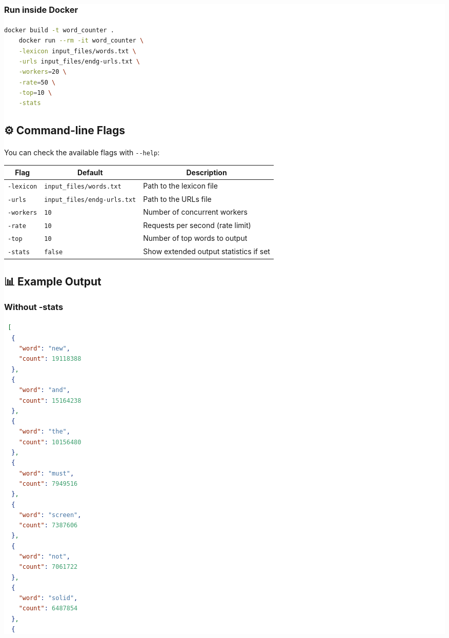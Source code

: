 ### Run inside Docker
```bash
docker build -t word_counter .
    docker run --rm -it word_counter \
    -lexicon input_files/words.txt \
    -urls input_files/endg-urls.txt \
    -workers=20 \
    -rate=50 \
    -top=10 \
    -stats
```


## ⚙️ Command-line Flags

You can check the available flags with `--help`:

| Flag          | Default                       | Description                            |
|---------------|-------------------------------|----------------------------------------|
| `-lexicon`    | `input_files/words.txt`       | Path to the lexicon file               |
| `-urls`       | `input_files/endg-urls.txt` | Path to the URLs file                  |
| `-workers`    | `10`                          | Number of concurrent workers           |
| `-rate`       | `10`                          | Requests per second (rate limit)       |
| `-top`        | `10`                          | Number of top words to output          |
| `-stats`      | `false`                       | Show extended output statistics if set |

## 📊 Example Output
### Without -stats
```json
 [
  {
    "word": "new",
    "count": 19118388
  },
  {
    "word": "and",
    "count": 15164238
  },
  {
    "word": "the",
    "count": 10156480
  },
  {
    "word": "must",
    "count": 7949516
  },
  {
    "word": "screen",
    "count": 7387606
  },
  {
    "word": "not",
    "count": 7061722
  },
  {
    "word": "solid",
    "count": 6487854
  },
  {
```